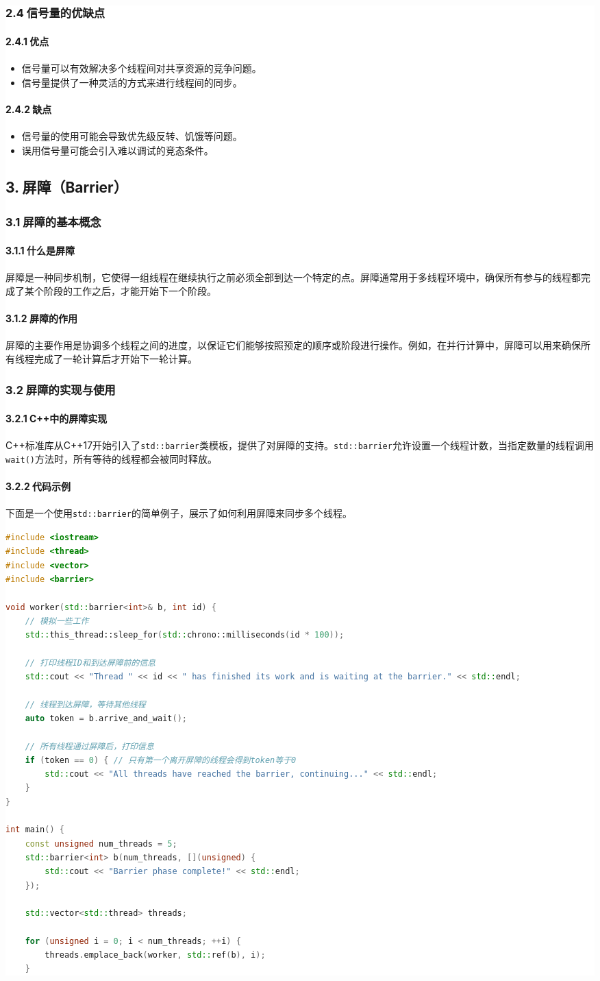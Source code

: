 ### 2.4 信号量的优缺点

#### 2.4.1 优点
- 信号量可以有效解决多个线程间对共享资源的竞争问题。
- 信号量提供了一种灵活的方式来进行线程间的同步。

#### 2.4.2 缺点
- 信号量的使用可能会导致优先级反转、饥饿等问题。
- 误用信号量可能会引入难以调试的竞态条件。

## 3. 屏障（Barrier）

### 3.1 屏障的基本概念

#### 3.1.1 什么是屏障
屏障是一种同步机制，它使得一组线程在继续执行之前必须全部到达一个特定的点。屏障通常用于多线程环境中，确保所有参与的线程都完成了某个阶段的工作之后，才能开始下一个阶段。

#### 3.1.2 屏障的作用
屏障的主要作用是协调多个线程之间的进度，以保证它们能够按照预定的顺序或阶段进行操作。例如，在并行计算中，屏障可以用来确保所有线程完成了一轮计算后才开始下一轮计算。

### 3.2 屏障的实现与使用

#### 3.2.1 C++中的屏障实现
C++标准库从C++17开始引入了`std::barrier`类模板，提供了对屏障的支持。`std::barrier`允许设置一个线程计数，当指定数量的线程调用`wait()`方法时，所有等待的线程都会被同时释放。

#### 3.2.2 代码示例
下面是一个使用`std::barrier`的简单例子，展示了如何利用屏障来同步多个线程。

```cpp
#include <iostream>
#include <thread>
#include <vector>
#include <barrier>

void worker(std::barrier<int>& b, int id) {
    // 模拟一些工作
    std::this_thread::sleep_for(std::chrono::milliseconds(id * 100));
    
    // 打印线程ID和到达屏障前的信息
    std::cout << "Thread " << id << " has finished its work and is waiting at the barrier." << std::endl;
    
    // 线程到达屏障，等待其他线程
    auto token = b.arrive_and_wait();
    
    // 所有线程通过屏障后，打印信息
    if (token == 0) { // 只有第一个离开屏障的线程会得到token等于0
        std::cout << "All threads have reached the barrier, continuing..." << std::endl;
    }
}

int main() {
    const unsigned num_threads = 5;
    std::barrier<int> b(num_threads, [](unsigned) {
        std::cout << "Barrier phase complete!" << std::endl;
    });

    std::vector<std::thread> threads;

    for (unsigned i = 0; i < num_threads; ++i) {
        threads.emplace_back(worker, std::ref(b), i);
    }
```